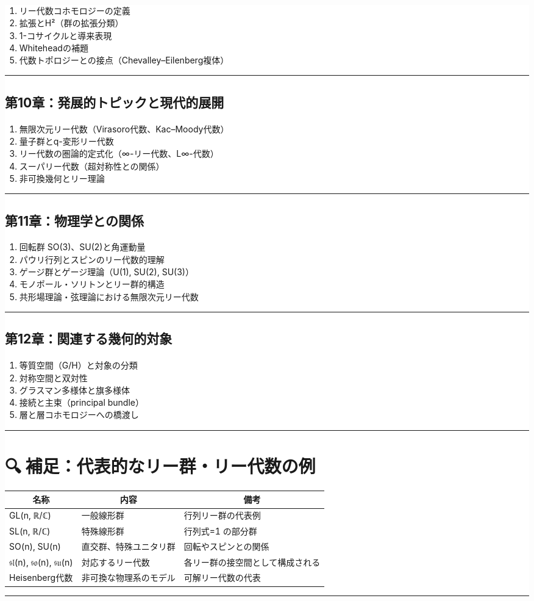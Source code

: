 1. リー代数コホモロジーの定義
2. 拡張とH²（群の拡張分類）
3. 1-コサイクルと導来表現
4. Whiteheadの補題
5. 代数トポロジーとの接点（Chevalley–Eilenberg複体）

---

## 第10章：発展的トピックと現代的展開

1. 無限次元リー代数（Virasoro代数、Kac–Moody代数）
2. 量子群とq-変形リー代数
3. リー代数の圏論的定式化（∞-リー代数、L∞-代数）
4. スーパリー代数（超対称性との関係）
5. 非可換幾何とリー理論

---

## 第11章：物理学との関係

1. 回転群 SO(3)、SU(2)と角運動量
2. パウリ行列とスピンのリー代数的理解
3. ゲージ群とゲージ理論（U(1), SU(2), SU(3)）
4. モノポール・ソリトンとリー群的構造
5. 共形場理論・弦理論における無限次元リー代数

---

## 第12章：関連する幾何的対象

1. 等質空間（G/H）と対象の分類
2. 対称空間と双対性
3. グラスマン多様体と旗多様体
4. 接続と主束（principal bundle）
5. 層と層コホモロジーへの橋渡し

---

# 🔍 補足：代表的なリー群・リー代数の例

| 名称                        | 内容          | 備考               |
| ------------------------- | ----------- | ---------------- |
| GL(n, ℝ/ℂ)                | 一般線形群       | 行列リー群の代表例        |
| SL(n, ℝ/ℂ)                | 特殊線形群       | 行列式=1 の部分群       |
| SO(n), SU(n)              | 直交群、特殊ユニタリ群 | 回転やスピンとの関係       |
| 𝔰𝔩(n), 𝔰𝔬(n), 𝔰𝔲(n) | 対応するリー代数    | 各リー群の接空間として構成される |
| Heisenberg代数              | 非可換な物理系のモデル | 可解リー代数の代表        |

---